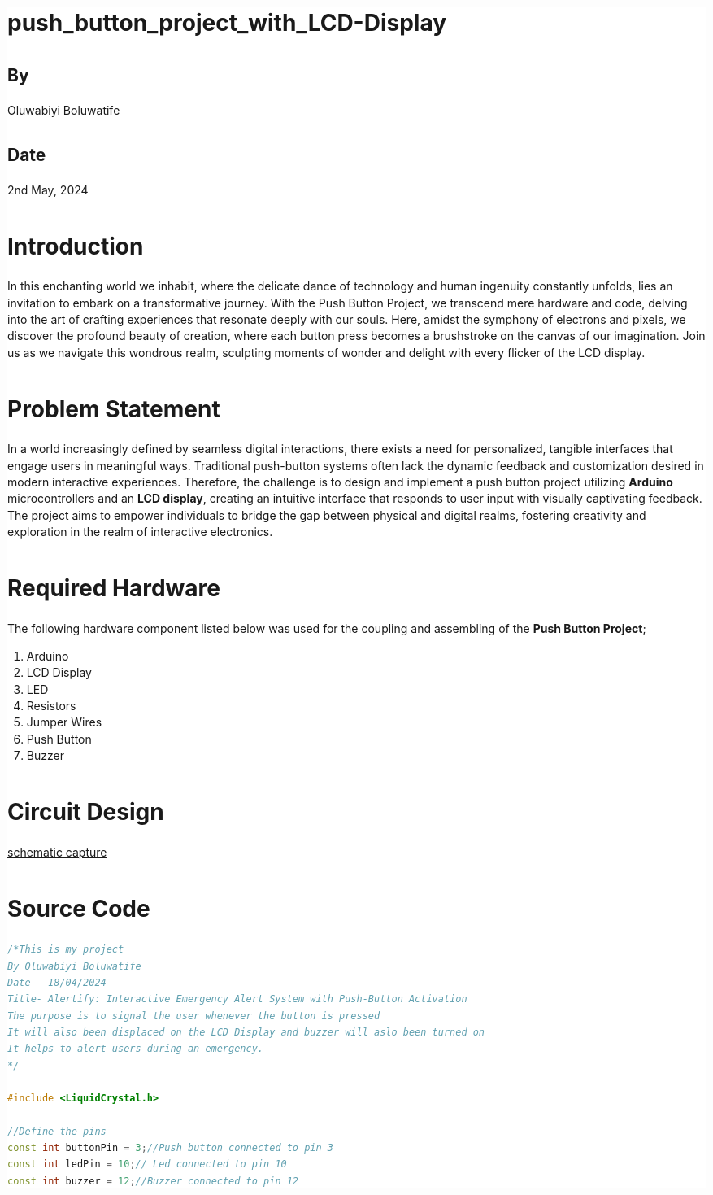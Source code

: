 # push_button_project_with_LCD-Display
## By 
[Oluwabiyi Boluwatife](https://github.com/BoluBiyi03)
## Date 
2nd May, 2024
# Introduction 
In this enchanting world we inhabit, where the delicate dance of technology and human ingenuity constantly unfolds, lies an invitation to embark on a transformative journey. With the Push Button Project, we transcend mere hardware and code, delving into the art of crafting experiences that resonate deeply with our souls. Here, amidst the symphony of electrons and pixels, we discover the profound beauty of creation, where each button press becomes a brushstroke on the canvas of our imagination. Join us as we navigate this wondrous realm, sculpting moments of wonder and delight with every flicker of the LCD display.

# Problem Statement 
In a world increasingly defined by seamless digital interactions, there exists a need for personalized, tangible interfaces that engage users in meaningful ways. Traditional push-button systems often lack the dynamic feedback and customization desired in modern interactive experiences. Therefore, the challenge is to design and implement a push button project utilizing **Arduino** microcontrollers and an **LCD display**, creating an intuitive interface that responds to user input with visually captivating feedback. The project aims to empower individuals to bridge the gap between physical and digital realms, fostering creativity and exploration in the realm of interactive electronics.
# Required Hardware 
The following hardware component listed below was used for the coupling and assembling of the **Push Button Project**;
1) Arduino
2) LCD Display 
3) LED 
4) Resistors
5) Jumper Wires 
6) Push Button 
7) Buzzer 
# Circuit Design 
[schematic capture](https://drive.google.com/file/d/1P8YhsyOVkNzbV_2taMwtE42rhHZmEIG8/view?usp=sharing)
# Source Code 
``` cpp
/*This is my project
By Oluwabiyi Boluwatife
Date - 18/04/2024
Title- Alertify: Interactive Emergency Alert System with Push-Button Activation
The purpose is to signal the user whenever the button is pressed 
It will also been displaced on the LCD Display and buzzer will aslo been turned on 
It helps to alert users during an emergency.
*/

#include <LiquidCrystal.h>

//Define the pins
const int buttonPin = 3;//Push button connected to pin 3
const int ledPin = 10;// Led connected to pin 10
const int buzzer = 12;//Buzzer connected to pin 12
```